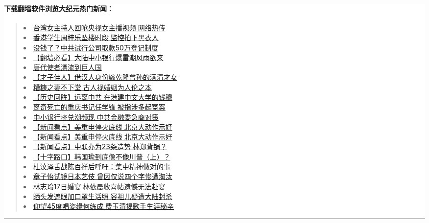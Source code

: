 #### 下载<a href="https://git.io/JesJV">翻墙软件</a>浏览<a href="http://www.epochtimes.com">大纪元</a>热门新闻：
> <li><a href="http://www.epochtimes.com/gb/19/11/8/n11641098.htm">台湾女主持人回呛央视女主播视频 网络热传</a></li>
> <li><a href="http://www.epochtimes.com/gb/19/11/7/n11640495.htm">香港学生周梓乐坠楼时段 监控拍下黑衣人</a></li>
> <li><a href="http://www.epochtimes.com/gb/19/11/7/n11638750.htm">没钱了？中共试行公司取款50万登记制度</a></li>
> <li><a href="http://www.epochtimes.com/gb/19/11/8/n11640811.htm">【翻墙必看】大陆中小银行爆雷潮风雨欲来</a></li>
> <li><a href="http://www.epochtimes.com/gb/19/10/11/n11582046.htm">唐代使者漂流到巨人国</a></li>
> <li><a href="http://www.epochtimes.com/gb/19/10/31/n11625562.htm">【才子佳人】借汉人身份嫁乾隆曾孙的满清才女</a></li>
> <li><a href="http://www.epochtimes.com/gb/15/4/21/n4416242.htm">糟糠之妻不下堂 古人视婚姻为人伦之本</a></li>
> <li><a href="http://www.epochtimes.com/gb/19/10/28/n11617434.htm">【历史回眸】远离中共 在港建中文大学的钱穆</a></li>
> <li><a href="http://www.epochtimes.com/gb/19/11/7/n11638837.htm">离奇死亡的重庆书记任学锋 被指涉多起冤案</a></li>
> <li><a href="http://www.epochtimes.com/gb/19/11/7/n11640298.htm">中小银行挤兑潮频现 中共金融委急商对策</a></li>
> <li><a href="http://www.epochtimes.com/gb/19/11/7/n11639897.htm">【新闻看点】美重申停火底线 北京大动作示好</a></li>
> <li><a href="http://www.epochtimes.com/gb/19/11/7/n11639897.htm">【新闻看点】美重申停火底线 北京大动作示好</a></li>
> <li><a href="http://www.epochtimes.com/gb/19/11/8/n11642736.htm">【新闻看点】中联办为23条造势 林郑背锅？</a></li>
> <li><a href="http://www.epochtimes.com/gb/19/11/8/n11640723.htm">【十字路口】韩国瑜到底像不像川普（上）？</a></li>
> <li><a href="http://www.epochtimes.com/gb/19/11/6/n11638183.htm">杜汶泽舌战陈百祥后呼吁：集中精神做对的事</a></li>
> <li><a href="http://www.epochtimes.com/gb/19/11/5/n11635898.htm">章子怡试镜日本艺伎 曾因仅说四个字惨遭淘汰</a></li>
> <li><a href="http://www.epochtimes.com/gb/19/11/7/n11639534.htm">林志玲17日婚宴 林依晨收喜帖遗憾无法赴宴</a></li>
> <li><a href="http://www.epochtimes.com/gb/19/11/5/n11635562.htm">晒头发遮眼加口罩生活照 容祖儿疑遭大陆封杀</a></li>
> <li><a href="http://www.epochtimes.com/gb/19/11/5/n11635746.htm">仰望45度唱姿缘何练成 费玉清揭歌手生涯秘辛</a></li>
<hr>
